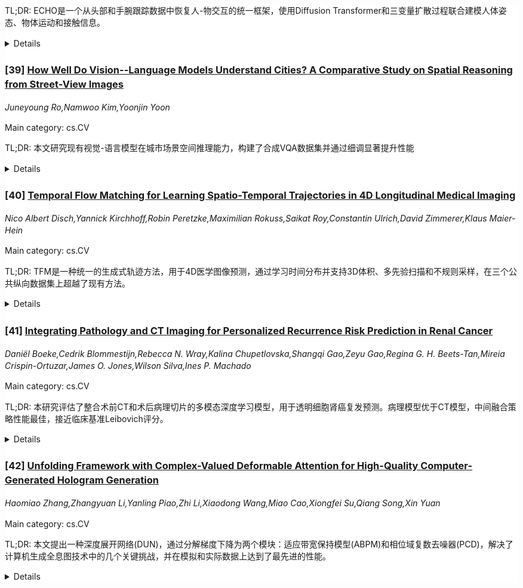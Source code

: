 TL;DR: ECHO是一个从头部和手腕跟踪数据中恢复人-物交互的统一框架，使用Diffusion Transformer和三变量扩散过程联合建模人体姿态、物体运动和接触信息。


<details><summary>Details</summary></details>


### [39] [How Well Do Vision--Language Models Understand Cities? A Comparative Study on Spatial Reasoning from Street-View Images](https://arxiv.org/abs/2508.21565)
*Juneyoung Ro,Namwoo Kim,Yoonjin Yoon*

Main category: cs.CV

TL;DR: 本文研究现有视觉-语言模型在城市场景空间推理能力，构建了合成VQA数据集并通过细调显著提升性能


<details><summary>Details</summary></details>


### [40] [Temporal Flow Matching for Learning Spatio-Temporal Trajectories in 4D Longitudinal Medical Imaging](https://arxiv.org/abs/2508.21580)
*Nico Albert Disch,Yannick Kirchhoff,Robin Peretzke,Maximilian Rokuss,Saikat Roy,Constantin Ulrich,David Zimmerer,Klaus Maier-Hein*

Main category: cs.CV

TL;DR: TFM是一种统一的生成式轨迹方法，用于4D医学图像预测，通过学习时间分布并支持3D体积、多先验扫描和不规则采样，在三个公共纵向数据集上超越了现有方法。


<details><summary>Details</summary></details>


### [41] [Integrating Pathology and CT Imaging for Personalized Recurrence Risk Prediction in Renal Cancer](https://arxiv.org/abs/2508.21581)
*Daniël Boeke,Cedrik Blommestijn,Rebecca N. Wray,Kalina Chupetlovska,Shangqi Gao,Zeyu Gao,Regina G. H. Beets-Tan,Mireia Crispin-Ortuzar,James O. Jones,Wilson Silva,Ines P. Machado*

Main category: cs.CV

TL;DR: 本研究评估了整合术前CT和术后病理切片的多模态深度学习模型，用于透明细胞肾癌复发预测。病理模型优于CT模型，中间融合策略性能最佳，接近临床基准Leibovich评分。


<details><summary>Details</summary></details>


### [42] [Unfolding Framework with Complex-Valued Deformable Attention for High-Quality Computer-Generated Hologram Generation](https://arxiv.org/abs/2508.21657)
*Haomiao Zhang,Zhangyuan Li,Yanling Piao,Zhi Li,Xiaodong Wang,Miao Cao,Xiongfei Su,Qiang Song,Xin Yuan*

Main category: cs.CV

TL;DR: 本文提出一种深度展开网络(DUN)，通过分解梯度下降为两个模块：适应带宽保持模型(ABPM)和相位域复数去噪器(PCD)，解决了计算机生成全息图技术中的几个关键挑战，并在模拟和实际数据上达到了最先进的性能。


<details><summary>Details</summary></details>

